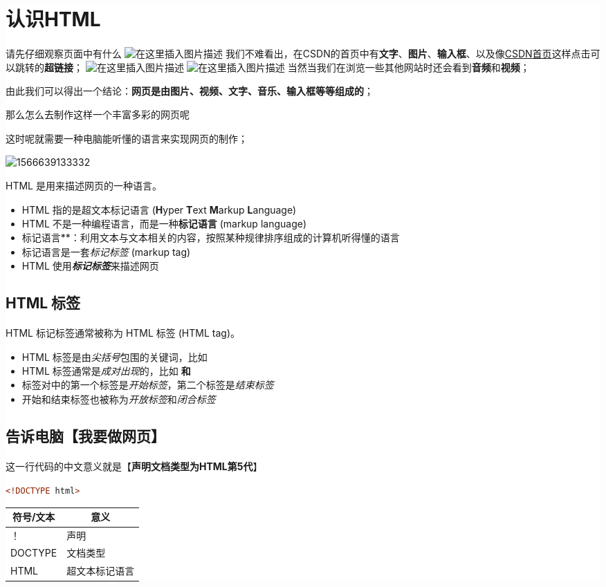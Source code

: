 # 认识HTML



请先仔细观察页面中有什么
![在这里插入图片描述](https://img-blog.csdnimg.cn/20190210214627831.PNG?x-oss-process=image/watermark,type_ZmFuZ3poZW5naGVpdGk,shadow_10,text_aHR0cHM6Ly9ibG9nLmNzZG4ubmV0L3dlaXhpbl80NDY0NzkzOQ==,size_16,color_FFFFFF,t_70)
我们不难看出，在CSDN的首页中有**文字**、**图片**、**输入框**、以及像[CSDN首页](https://blog.csdn.net/)这样点击可以跳转的**超链接**；
![在这里插入图片描述](https://img-blog.csdnimg.cn/20190210214828155.PNG?x-oss-process=image/watermark,type_ZmFuZ3poZW5naGVpdGk,shadow_10,text_aHR0cHM6Ly9ibG9nLmNzZG4ubmV0L3dlaXhpbl80NDY0NzkzOQ==,size_16,color_FFFFFF,t_70)
![在这里插入图片描述](https://img-blog.csdnimg.cn/20190210215011953.PNG?x-oss-process=image/watermark,type_ZmFuZ3poZW5naGVpdGk,shadow_10,text_aHR0cHM6Ly9ibG9nLmNzZG4ubmV0L3dlaXhpbl80NDY0NzkzOQ==,size_16,color_FFFFFF,t_70)
当然当我们在浏览一些其他网站时还会看到**音频**和**视频**；

由此我们可以得出一个结论：**网页是由图片、视频、文字、音乐、输入框等等组成的**；

那么怎么去制作这样一个丰富多彩的网页呢

这时呢就需要一种电脑能听懂的语言来实现网页的制作；

![1566639133332](C:\Users\游洋洋\AppData\Roaming\Typora\typora-user-images\1566639133332.png)

HTML 是用来描述网页的一种语言。

- HTML 指的是超文本标记语言 (**H**yper **T**ext **M**arkup **L**anguage)
- HTML 不是一种编程语言，而是一种**标记语言** (markup language)
- 标记语言**：利用文本与文本相关的内容，按照某种规律排序组成的计算机听得懂的语言
- 标记语言是一套*标记标签* (markup tag)
- HTML 使用***标记标签***来描述网页

## HTML 标签

HTML 标记标签通常被称为 HTML 标签 (HTML tag)。

- HTML 标签是由*尖括号*包围的关键词，比如 <html>
- HTML 标签通常是*成对出现*的，比如 <b> 和 </b>
- 标签对中的第一个标签是*开始标签*，第二个标签是*结束标签*
- 开始和结束标签也被称为*开放标签*和*闭合标签*

## 

## 告诉电脑【我要做网页】

这一行代码的中文意义就是【**声明文档类型为HTML第5代**】

```html
<!DOCTYPE html>
```

| 符号/文本 | 意义           |
| --------- | -------------- |
| ！        | 声明           |
| DOCTYPE   | 文档类型       |
| HTML      | 超文本标记语言 |

